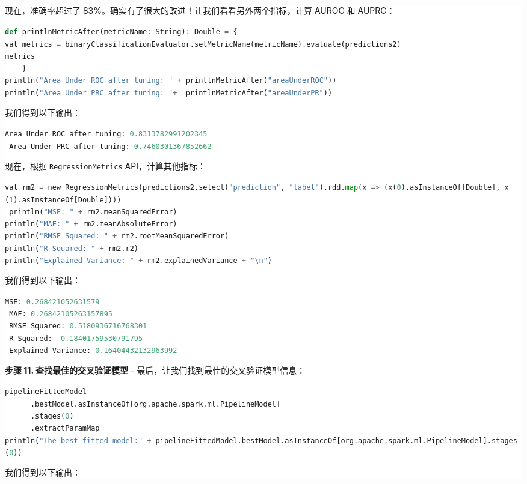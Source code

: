 现在，准确率超过了 83%。确实有了很大的改进！让我们看看另外两个指标，计算 AUROC 和 AUPRC：

```py
def printlnMetricAfter(metricName: String): Double = { 
val metrics = binaryClassificationEvaluator.setMetricName(metricName).evaluate(predictions2) 
metrics 
    } 
println("Area Under ROC after tuning: " + printlnMetricAfter("areaUnderROC"))     
println("Area Under PRC after tuning: "+  printlnMetricAfter("areaUnderPR"))

```

我们得到以下输出：

```py
Area Under ROC after tuning: 0.8313782991202345
 Area Under PRC after tuning: 0.7460301367852662

```

现在，根据 `RegressionMetrics` API，计算其他指标：

```py
val rm2 = new RegressionMetrics(predictions2.select("prediction", "label").rdd.map(x => (x(0).asInstanceOf[Double], x(1).asInstanceOf[Double]))) 
 println("MSE: " + rm2.meanSquaredError) 
println("MAE: " + rm2.meanAbsoluteError) 
println("RMSE Squared: " + rm2.rootMeanSquaredError) 
println("R Squared: " + rm2.r2) 
println("Explained Variance: " + rm2.explainedVariance + "\n")  

```

我们得到以下输出：

```py
MSE: 0.268421052631579
 MAE: 0.26842105263157895
 RMSE Squared: 0.5180936716768301
 R Squared: -0.18401759530791795
 Explained Variance: 0.16404432132963992

```

**步骤 11. 查找最佳的交叉验证模型** - 最后，让我们找到最佳的交叉验证模型信息：

```py
pipelineFittedModel 
      .bestModel.asInstanceOf[org.apache.spark.ml.PipelineModel] 
      .stages(0) 
      .extractParamMap 
println("The best fitted model:" + pipelineFittedModel.bestModel.asInstanceOf[org.apache.spark.ml.PipelineModel].stages(0)) 

```

我们得到以下输出：
